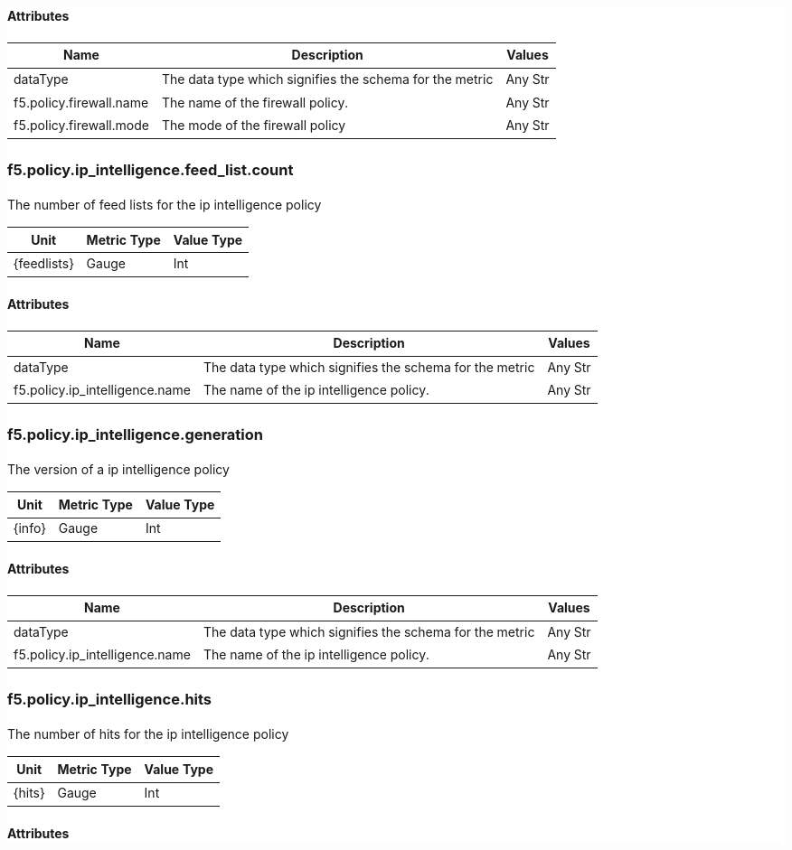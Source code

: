 #### Attributes

| Name | Description | Values |
| ---- | ----------- | ------ |
| dataType | The data type which signifies the schema for the metric | Any Str |
| f5.policy.firewall.name | The name of the firewall policy. | Any Str |
| f5.policy.firewall.mode | The mode of the firewall policy | Any Str |

### f5.policy.ip_intelligence.feed_list.count

The number of feed lists for the ip intelligence policy

| Unit | Metric Type | Value Type |
| ---- | ----------- | ---------- |
| {feedlists} | Gauge | Int |

#### Attributes

| Name | Description | Values |
| ---- | ----------- | ------ |
| dataType | The data type which signifies the schema for the metric | Any Str |
| f5.policy.ip_intelligence.name | The name of the ip intelligence policy. | Any Str |

### f5.policy.ip_intelligence.generation

The version of a ip intelligence policy

| Unit | Metric Type | Value Type |
| ---- | ----------- | ---------- |
| {info} | Gauge | Int |

#### Attributes

| Name | Description | Values |
| ---- | ----------- | ------ |
| dataType | The data type which signifies the schema for the metric | Any Str |
| f5.policy.ip_intelligence.name | The name of the ip intelligence policy. | Any Str |

### f5.policy.ip_intelligence.hits

The number of hits for the ip intelligence policy

| Unit | Metric Type | Value Type |
| ---- | ----------- | ---------- |
| {hits} | Gauge | Int |

#### Attributes
